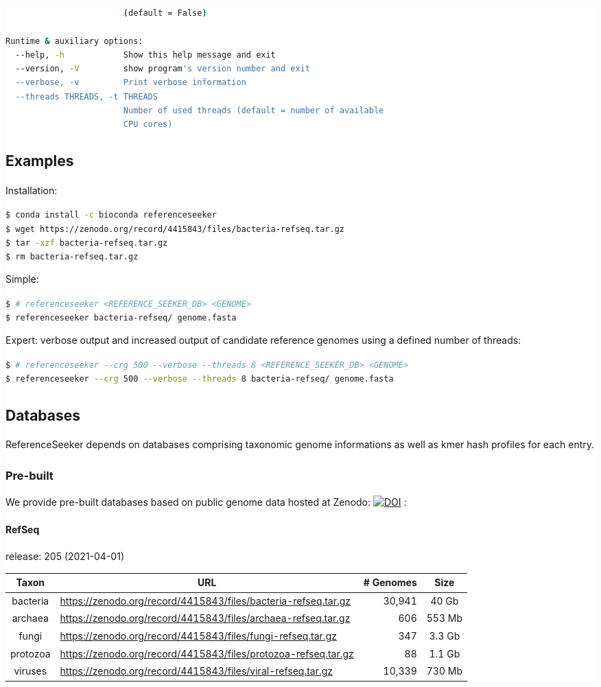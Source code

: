 ```bash
                        (default = False)

Runtime & auxiliary options:
  --help, -h            Show this help message and exit
  --version, -V         show program's version number and exit
  --verbose, -v         Print verbose information
  --threads THREADS, -t THREADS
                        Number of used threads (default = number of available
                        CPU cores)
```

## Examples

Installation:

```bash
$ conda install -c bioconda referenceseeker
$ wget https://zenodo.org/record/4415843/files/bacteria-refseq.tar.gz
$ tar -xzf bacteria-refseq.tar.gz
$ rm bacteria-refseq.tar.gz
```

Simple:

```bash
$ # referenceseeker <REFERENCE_SEEKER_DB> <GENOME>
$ referenceseeker bacteria-refseq/ genome.fasta
```

Expert: verbose output and increased output of candidate reference genomes using a defined number of threads:

```bash
$ # referenceseeker --crg 500 --verbose --threads 8 <REFERENCE_SEEKER_DB> <GENOME>
$ referenceseeker --crg 500 --verbose --threads 8 bacteria-refseq/ genome.fasta
```

## Databases

ReferenceSeeker depends on databases comprising taxonomic genome informations as well as kmer hash profiles for each entry.

### Pre-built

We provide pre-built databases based on public genome data hosted at Zenodo: [![DOI](https://zenodo.org/badge/DOI/10.5281/zenodo.4415843.svg)](https://doi.org/10.5281/zenodo.4415843) :

#### RefSeq

release: 205 (2021-04-01)

| Taxon | URL | # Genomes | Size |
| :---: | --- | ---: | :---: |
| bacteria | <https://zenodo.org/record/4415843/files/bacteria-refseq.tar.gz> | 30,941 | 40 Gb |
| archaea | <https://zenodo.org/record/4415843/files/archaea-refseq.tar.gz> | 606 | 553 Mb |
| fungi | <https://zenodo.org/record/4415843/files/fungi-refseq.tar.gz> | 347 | 3.3 Gb |
| protozoa | <https://zenodo.org/record/4415843/files/protozoa-refseq.tar.gz> | 88 | 1.1 Gb |
| viruses | <https://zenodo.org/record/4415843/files/viral-refseq.tar.gz> | 10,339 | 730 Mb |
